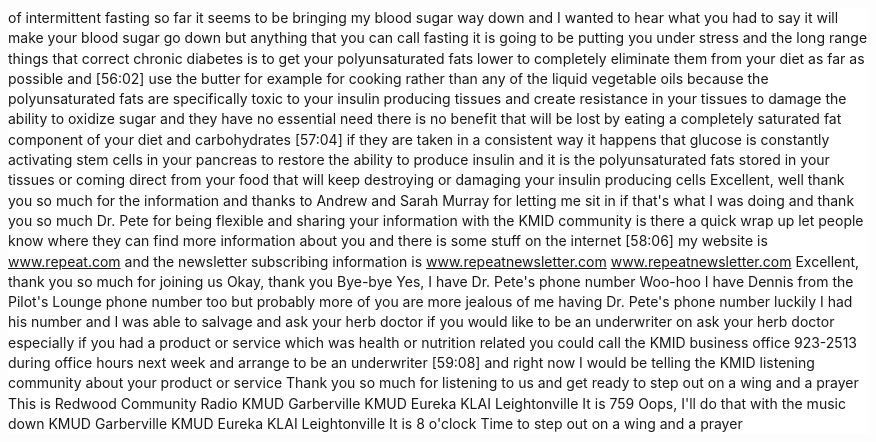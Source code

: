 of intermittent fasting so far it seems to be bringing my blood sugar way down and I wanted to hear what you had to say it will make your blood sugar go down but anything that you can call fasting it is going to be putting you under stress and the long range things that correct chronic diabetes is to get your polyunsaturated fats lower to completely eliminate them from your diet as far as possible and [56:02] use the butter for example for cooking rather than any of the liquid vegetable oils because the polyunsaturated fats are specifically toxic to your insulin producing tissues and create resistance in your tissues to damage the ability to oxidize sugar and they have no essential need there is no benefit that will be lost by eating a completely saturated fat component of your diet and carbohydrates [57:04] if they are taken in a consistent way it happens that glucose is constantly activating stem cells in your pancreas to restore the ability to produce insulin and it is the polyunsaturated fats stored in your tissues or coming direct from your food that will keep destroying or damaging your insulin producing cells Excellent, well thank you so much for the information and thanks to Andrew and Sarah Murray for letting me sit in if that's what I was doing and thank you so much Dr. Pete for being flexible and sharing your information with the KMID community is there a quick wrap up let people know where they can find more information about you and there is some stuff on the internet [58:06] my website is www.repeat.com and the newsletter subscribing information is www.repeatnewsletter.com www.repeatnewsletter.com Excellent, thank you so much for joining us Okay, thank you Bye-bye Yes, I have Dr. Pete's phone number Woo-hoo I have Dennis from the Pilot's Lounge phone number too but probably more of you are more jealous of me having Dr. Pete's phone number luckily I had his number and I was able to salvage and ask your herb doctor if you would like to be an underwriter on ask your herb doctor especially if you had a product or service which was health or nutrition related you could call the KMID business office 923-2513 during office hours next week and arrange to be an underwriter [59:08] and right now I would be telling the KMID listening community about your product or service Thank you so much for listening to us and get ready to step out on a wing and a prayer This is Redwood Community Radio KMUD Garberville KMUD Eureka KLAI Leightonville It is 759 Oops, I'll do that with the music down KMUD Garberville KMUD Eureka KLAI Leightonville It is 8 o'clock Time to step out on a wing and a prayer
